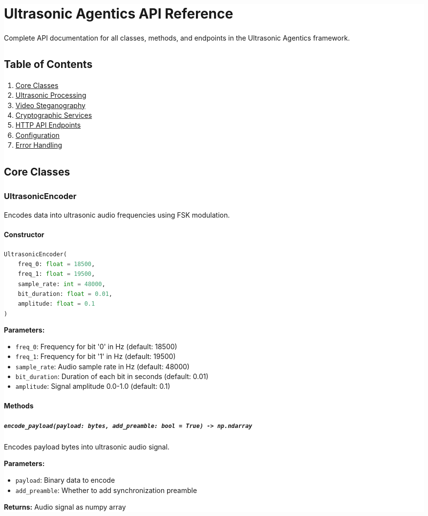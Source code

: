 # Ultrasonic Agentics API Reference

Complete API documentation for all classes, methods, and endpoints in the Ultrasonic Agentics framework.

## Table of Contents

1. [Core Classes](#core-classes)
2. [Ultrasonic Processing](#ultrasonic-processing)
3. [Video Steganography](#video-steganography)
4. [Cryptographic Services](#cryptographic-services)
5. [HTTP API Endpoints](#http-api-endpoints)
6. [Configuration](#configuration)
7. [Error Handling](#error-handling)

## Core Classes

### UltrasonicEncoder

Encodes data into ultrasonic audio frequencies using FSK modulation.

#### Constructor

```python
UltrasonicEncoder(
    freq_0: float = 18500,
    freq_1: float = 19500,
    sample_rate: int = 48000,
    bit_duration: float = 0.01,
    amplitude: float = 0.1
)
```

**Parameters:**
- `freq_0`: Frequency for bit '0' in Hz (default: 18500)
- `freq_1`: Frequency for bit '1' in Hz (default: 19500)
- `sample_rate`: Audio sample rate in Hz (default: 48000)
- `bit_duration`: Duration of each bit in seconds (default: 0.01)
- `amplitude`: Signal amplitude 0.0-1.0 (default: 0.1)

#### Methods

##### `encode_payload(payload: bytes, add_preamble: bool = True) -> np.ndarray`

Encodes payload bytes into ultrasonic audio signal.

**Parameters:**
- `payload`: Binary data to encode
- `add_preamble`: Whether to add synchronization preamble

**Returns:** Audio signal as numpy array
